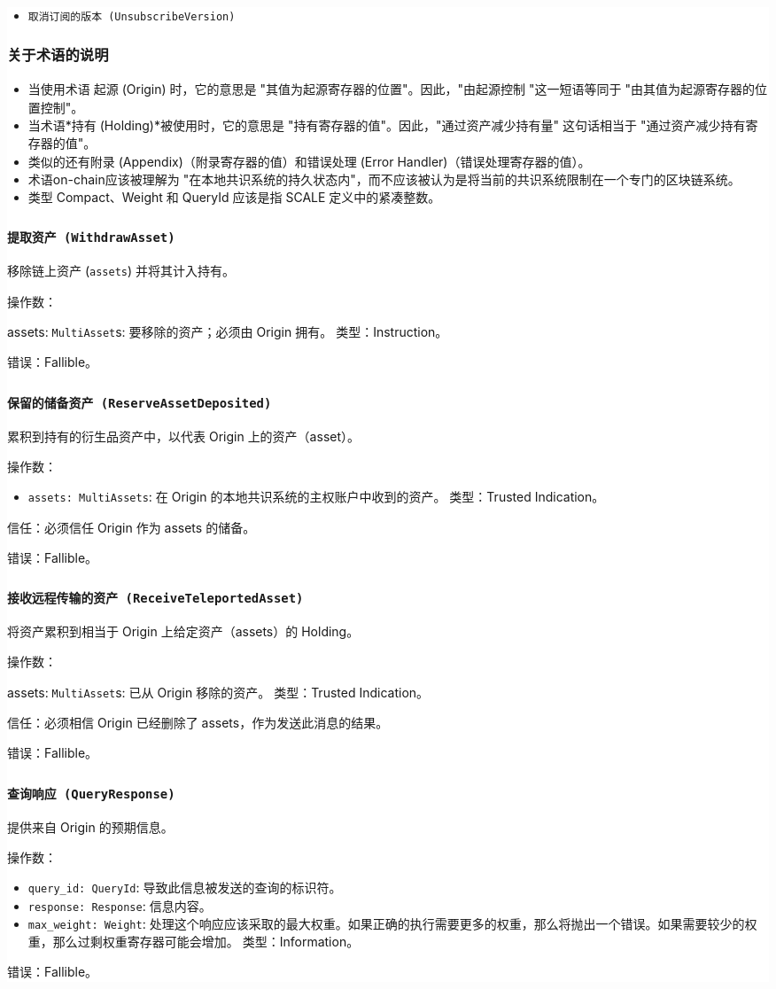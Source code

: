 - `取消订阅的版本 (UnsubscribeVersion)`


### 关于术语的说明
- 当使用术语 起源 (Origin) 时，它的意思是 "其值为起源寄存器的位置"。因此，"由起源控制 "这一短语等同于 "由其值为起源寄存器的位置控制"。
- 当术语*持有 (Holding)*被使用时，它的意思是 "持有寄存器的值"。因此，"通过资产减少持有量" 这句话相当于 "通过资产减少持有寄存器的值"。
- 类似的还有附录 (Appendix)（附录寄存器的值）和错误处理 (Error Handler)（错误处理寄存器的值）。
- 术语on-chain应该被理解为 "在本地共识系统的持久状态内"，而不应该被认为是将当前的共识系统限制在一个专门的区块链系统。
- 类型 Compact、Weight 和 QueryId 应该是指 SCALE 定义中的紧凑整数。


### `提取资产 (WithdrawAsset)`
移除链上资产 (`assets`) 并将其计入持有。

操作数：

assets: `MultiAsset`s: 要移除的资产；必须由 Origin 拥有。
类型：Instruction。

错误：Fallible。

### `保留的储备资产 (ReserveAssetDeposited)`
累积到持有的衍生品资产中，以代表 Origin 上的资产（asset）。

操作数：

- `assets: MultiAssets`: 在 Origin 的本地共识系统的主权账户中收到的资产。
类型：Trusted Indication。

信任：必须信任 Origin 作为 assets 的储备。

错误：Fallible。

### `接收远程传输的资产 (ReceiveTeleportedAsset)`
将资产累积到相当于 Origin 上给定资产（assets）的 Holding。

操作数：

assets: `MultiAsset`s: 已从 Origin 移除的资产。
类型：Trusted Indication。

信任：必须相信 Origin 已经删除了 assets，作为发送此消息的结果。

错误：Fallible。

### `查询响应 (QueryResponse)`
提供来自 Origin 的预期信息。

操作数：

- `query_id: QueryId`: 导致此信息被发送的查询的标识符。
- `response: Response`: 信息内容。
- `max_weight: Weight`: 处理这个响应应该采取的最大权重。如果正确的执行需要更多的权重，那么将抛出一个错误。如果需要较少的权重，那么过剩权重寄存器可能会增加。
类型：Information。

错误：Fallible。
